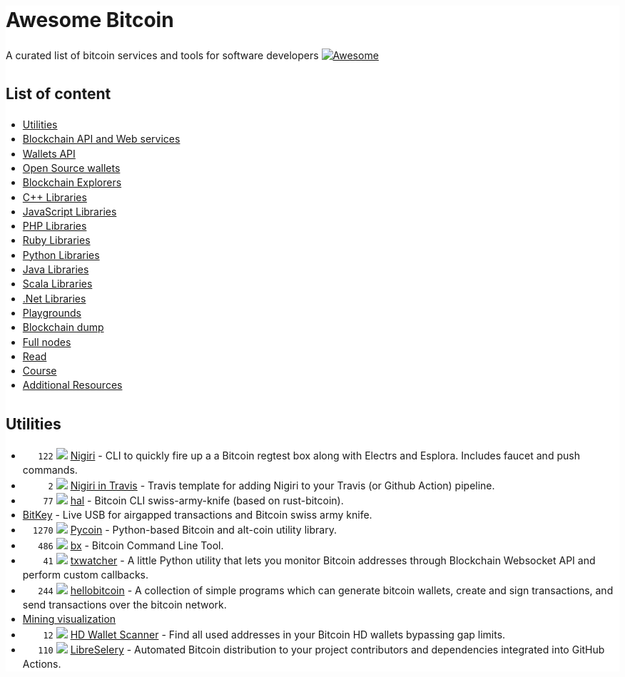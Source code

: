 Awesome Bitcoin
===============
A curated list of bitcoin services and tools for software developers
[![Awesome](https://cdn.rawgit.com/sindresorhus/awesome/d7305f38d29fed78fa85652e3a63e154dd8e8829/media/badge.svg)](https://github.com/sindresorhus/awesome)

## List of content

- [Utilities](#utilities)
- [Blockchain API and Web services](#blockchain-api-and-web-services)
- [Wallets API](#wallets-api)
- [Open Source wallets](#open-source-wallets)
- [Blockchain Explorers](#blockchain-explorers)
- [C++ Libraries](#c-libraries)
- [JavaScript Libraries](#javascript-libraries)
- [PHP Libraries](#php-libraries)
- [Ruby Libraries](#ruby-libraries)
- [Python Libraries](#python-libraries)
- [Java Libraries](#java-libraries)
- [Scala Libraries](#scala-libraries)
- [.Net Libraries](#net-libraries)
- [Playgrounds](#playgrounds)
- [Blockchain dump](#blockchain-dump)
- [Full nodes](#full-nodes)
- [Read](#read)
- [Course](#course)
- [Additional Resources](#additional-resources)


## Utilities
* <code>&nbsp;&nbsp;&nbsp;122</code> ![](https://img.shields.io/github/last-commit/vulpemventures/nigiri) [Nigiri](https://github.com/vulpemventures/nigiri/) - CLI to quickly fire up a a Bitcoin regtest box along with Electrs and Esplora. Includes faucet and push commands.
* <code>&nbsp;&nbsp;&nbsp;&nbsp;&nbsp;2</code> ![](https://img.shields.io/github/last-commit/vulpemventures/nigiri-travis) [Nigiri in Travis](https://github.com/vulpemventures/nigiri-travis) - Travis template for adding Nigiri to your Travis (or Github Action) pipeline.
* <code>&nbsp;&nbsp;&nbsp;&nbsp;77</code> ![](https://img.shields.io/github/last-commit/stevenroose/hal) [hal](https://github.com/stevenroose/hal) - Bitcoin CLI swiss-army-knife (based on rust-bitcoin).
* [BitKey](https://bitkey.io) - Live USB for airgapped transactions and Bitcoin swiss army knife.
* <code>&nbsp;&nbsp;1270</code> ![](https://img.shields.io/github/last-commit/richardkiss/pycoin) [Pycoin](https://github.com/richardkiss/pycoin) - Python-based Bitcoin and alt-coin utility library.
* <code>&nbsp;&nbsp;&nbsp;486</code> ![](https://img.shields.io/github/last-commit/libbitcoin/libbitcoin-explorer) [bx](https://github.com/libbitcoin/libbitcoin-explorer) - Bitcoin Command Line Tool.
* <code>&nbsp;&nbsp;&nbsp;&nbsp;41</code> ![](https://img.shields.io/github/last-commit/tsileo/txwatcher) [txwatcher](https://github.com/tsileo/txwatcher) - A little Python utility that lets you monitor Bitcoin addresses through Blockchain Websocket API and perform custom callbacks.
* <code>&nbsp;&nbsp;&nbsp;244</code> ![](https://img.shields.io/github/last-commit/prettymuchbryce/hellobitcoin) [hellobitcoin](https://github.com/prettymuchbryce/hellobitcoin) - A collection of simple programs which can generate bitcoin wallets, create and sign transactions, and send transactions over the bitcoin network.
* [Mining visualization](http://www.yogh.io/#mine:last)
* <code>&nbsp;&nbsp;&nbsp;&nbsp;12</code> ![](https://img.shields.io/github/last-commit/alexk111/HD-Wallet-Scanner) [HD Wallet Scanner](https://github.com/alexk111/HD-Wallet-Scanner) - Find all used addresses in your Bitcoin HD wallets bypassing gap limits.
* <code>&nbsp;&nbsp;&nbsp;110</code> ![](https://img.shields.io/github/last-commit/protontypes/libreselery) [LibreSelery](https://github.com/protontypes/libreselery) - Automated Bitcoin distribution to your project contributors and dependencies integrated into GitHub Actions. 

